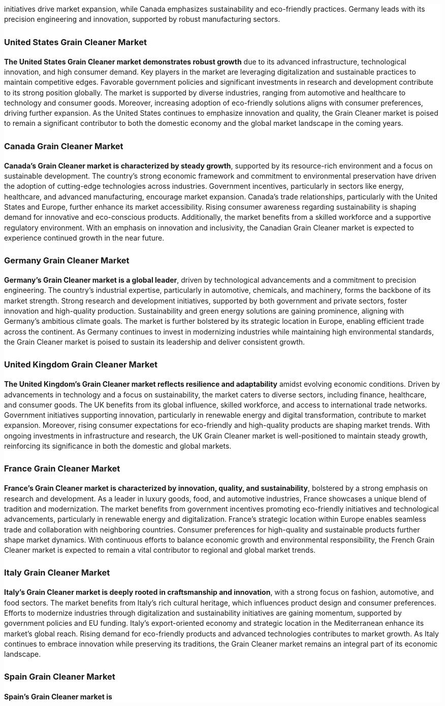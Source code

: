 initiatives drive market expansion, while Canada emphasizes sustainability and eco-friendly practices. Germany leads with its precision engineering and innovation, supported by robust manufacturing sectors.</span></em></p></blockquote><h3><strong>United States Grain Cleaner Market</strong></h3><p><strong>The United States Grain Cleaner market demonstrates robust growth</strong> due to its advanced infrastructure, technological innovation, and high consumer demand. Key players in the market are leveraging digitalization and sustainable practices to maintain competitive edges. Favorable government policies and significant investments in research and development contribute to its strong position globally. The market is supported by diverse industries, ranging from automotive and healthcare to technology and consumer goods. Moreover, increasing adoption of eco-friendly solutions aligns with consumer preferences, driving further expansion. As the United States continues to emphasize innovation and quality, the Grain Cleaner market is poised to remain a significant contributor to both the domestic economy and the global market landscape in the coming years.</p><h3><strong>Canada Grain Cleaner Market</strong></h3><p><strong>Canada&rsquo;s Grain Cleaner market is characterized by steady growth</strong>, supported by its resource-rich environment and a focus on sustainable development. The country&rsquo;s strong economic framework and commitment to environmental preservation have driven the adoption of cutting-edge technologies across industries. Government incentives, particularly in sectors like energy, healthcare, and advanced manufacturing, encourage market expansion. Canada&rsquo;s trade relationships, particularly with the United States and Europe, further enhance its market accessibility. Rising consumer awareness regarding sustainability is shaping demand for innovative and eco-conscious products. Additionally, the market benefits from a skilled workforce and a supportive regulatory environment. With an emphasis on innovation and inclusivity, the Canadian Grain Cleaner market is expected to experience continued growth in the near future.</p><h3><strong>Germany Grain Cleaner Market</strong></h3><p><strong>Germany&rsquo;s Grain Cleaner market is a global leader</strong>, driven by technological advancements and a commitment to precision engineering. The country&rsquo;s industrial expertise, particularly in automotive, chemicals, and machinery, forms the backbone of its market strength. Strong research and development initiatives, supported by both government and private sectors, foster innovation and high-quality production. Sustainability and green energy solutions are gaining prominence, aligning with Germany&rsquo;s ambitious climate goals. The market is further bolstered by its strategic location in Europe, enabling efficient trade across the continent. As Germany continues to invest in modernizing industries while maintaining high environmental standards, the Grain Cleaner market is poised to sustain its leadership and deliver consistent growth.</p><h3><strong>United Kingdom Grain Cleaner Market</strong></h3><p><strong>The United Kingdom&rsquo;s Grain Cleaner market reflects resilience and adaptability</strong> amidst evolving economic conditions. Driven by advancements in technology and a focus on sustainability, the market caters to diverse sectors, including finance, healthcare, and consumer goods. The UK benefits from its global influence, skilled workforce, and access to international trade networks. Government initiatives supporting innovation, particularly in renewable energy and digital transformation, contribute to market expansion. Moreover, rising consumer expectations for eco-friendly and high-quality products are shaping market trends. With ongoing investments in infrastructure and research, the UK Grain Cleaner market is well-positioned to maintain steady growth, reinforcing its significance in both the domestic and global markets.</p><h3><strong>France Grain Cleaner Market</strong></h3><p><strong>France&rsquo;s Grain Cleaner market is characterized by innovation, quality, and sustainability</strong>, bolstered by a strong emphasis on research and development. As a leader in luxury goods, food, and automotive industries, France showcases a unique blend of tradition and modernization. The market benefits from government incentives promoting eco-friendly initiatives and technological advancements, particularly in renewable energy and digitalization. France&rsquo;s strategic location within Europe enables seamless trade and collaboration with neighboring countries. Consumer preferences for high-quality and sustainable products further shape market dynamics. With continuous efforts to balance economic growth and environmental responsibility, the French Grain Cleaner market is expected to remain a vital contributor to regional and global market trends.</p><h3><strong>Italy Grain Cleaner Market</strong></h3><p><strong>Italy&rsquo;s Grain Cleaner market is deeply rooted in craftsmanship and innovation</strong>, with a strong focus on fashion, automotive, and food sectors. The market benefits from Italy&rsquo;s rich cultural heritage, which influences product design and consumer preferences. Efforts to modernize industries through digitalization and sustainability initiatives are gaining momentum, supported by government policies and EU funding. Italy&rsquo;s export-oriented economy and strategic location in the Mediterranean enhance its market&rsquo;s global reach. Rising demand for eco-friendly products and advanced technologies contributes to market growth. As Italy continues to embrace innovation while preserving its traditions, the Grain Cleaner market remains an integral part of its economic landscape.</p><h3><strong>Spain Grain Cleaner Market</strong></h3><p><strong>Spain&rsquo;s Grain Cleaner market is